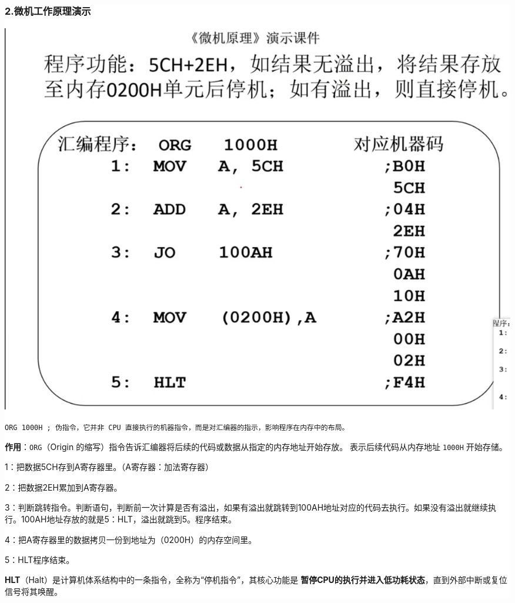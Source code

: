 ### 2.微机工作原理演示

![image-20250520095526593](assets/image-20250520095526593.png)

```assembly
ORG 1000H ; 伪指令，它并非 CPU 直接执行的机器指令，而是对汇编器的指示，影响程序在内存中的布局。
```

**作用**：`ORG`（Origin 的缩写）指令告诉汇编器将后续的代码或数据从指定的内存地址开始存放。 表示后续代码从内存地址 `1000H` 开始存储。



1：把数据5CH存到A寄存器里。（A寄存器：加法寄存器）

2：把数据2EH累加到A寄存器。

3：判断跳转指令。判断语句，判断前一次计算是否有溢出，如果有溢出就跳转到100AH地址对应的代码去执行。如果没有溢出就继续执行。100AH地址存放的就是5：HLT，溢出就跳到5。程序结束。

4：把A寄存器里的数据拷贝一份到地址为（0200H）的内存空间里。

5：HLT程序结束。

**HLT**（Halt）是计算机体系结构中的一条指令，全称为“停机指令”，其核心功能是 **暂停CPU的执行并进入低功耗状态**，直到外部中断或复位信号将其唤醒。
